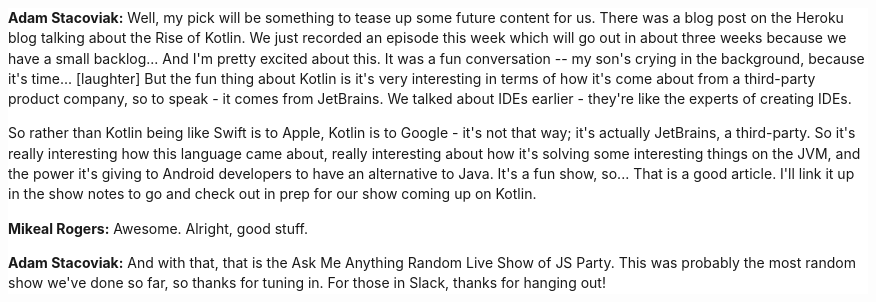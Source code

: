 **Adam Stacoviak:** Well, my pick will be something to tease up some future content for us. There was a blog post on the Heroku blog talking about the Rise of Kotlin. We just recorded an episode this week which will go out in about three weeks because we have a small backlog... And I'm pretty excited about this. It was a fun conversation -- my son's crying in the background, because it's time... \[laughter\] But the fun thing about Kotlin is it's very interesting in terms of how it's come about from a third-party product company, so to speak - it comes from JetBrains. We talked about IDEs earlier - they're like the experts of creating IDEs.

So rather than Kotlin being like Swift is to Apple, Kotlin is to Google - it's not that way; it's actually JetBrains, a third-party. So it's really interesting how this language came about, really interesting about how it's solving some interesting things on the JVM, and the power it's giving to Android developers to have an alternative to Java. It's a fun show, so... That is a good article. I'll link it up in the show notes to go and check out in prep for our show coming up on Kotlin.

**Mikeal Rogers:** Awesome. Alright, good stuff.

**Adam Stacoviak:** And with that, that is the Ask Me Anything Random Live Show of JS Party. This was probably the most random show we've done so far, so thanks for tuning in. For those in Slack, thanks for hanging out!
